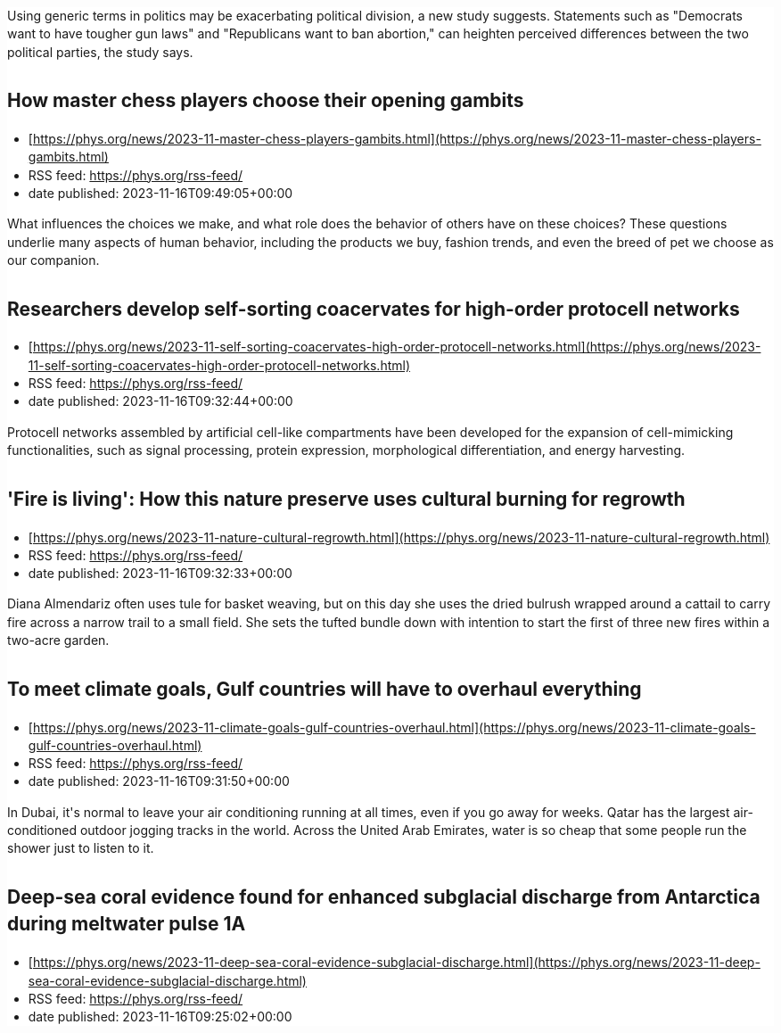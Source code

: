 Using generic terms in politics may be exacerbating political division, a new study suggests. Statements such as "Democrats want to have tougher gun laws" and "Republicans want to ban abortion," can heighten perceived differences between the two political parties, the study says.

## How master chess players choose their opening gambits
 - [https://phys.org/news/2023-11-master-chess-players-gambits.html](https://phys.org/news/2023-11-master-chess-players-gambits.html)
 - RSS feed: https://phys.org/rss-feed/
 - date published: 2023-11-16T09:49:05+00:00

What influences the choices we make, and what role does the behavior of others have on these choices? These questions underlie many aspects of human behavior, including the products we buy, fashion trends, and even the breed of pet we choose as our companion.

## Researchers develop self-sorting coacervates for high-order protocell networks
 - [https://phys.org/news/2023-11-self-sorting-coacervates-high-order-protocell-networks.html](https://phys.org/news/2023-11-self-sorting-coacervates-high-order-protocell-networks.html)
 - RSS feed: https://phys.org/rss-feed/
 - date published: 2023-11-16T09:32:44+00:00

Protocell networks assembled by artificial cell-like compartments have been developed for the expansion of cell-mimicking functionalities, such as signal processing, protein expression, morphological differentiation, and energy harvesting.

## 'Fire is living': How this nature preserve uses cultural burning for regrowth
 - [https://phys.org/news/2023-11-nature-cultural-regrowth.html](https://phys.org/news/2023-11-nature-cultural-regrowth.html)
 - RSS feed: https://phys.org/rss-feed/
 - date published: 2023-11-16T09:32:33+00:00

Diana Almendariz often uses tule for basket weaving, but on this day she uses the dried bulrush wrapped around a cattail to carry fire across a narrow trail to a small field. She sets the tufted bundle down with intention to start the first of three new fires within a two-acre garden.

## To meet climate goals, Gulf countries will have to overhaul everything
 - [https://phys.org/news/2023-11-climate-goals-gulf-countries-overhaul.html](https://phys.org/news/2023-11-climate-goals-gulf-countries-overhaul.html)
 - RSS feed: https://phys.org/rss-feed/
 - date published: 2023-11-16T09:31:50+00:00

In Dubai, it's normal to leave your air conditioning running at all times, even if you go away for weeks. Qatar has the largest air-conditioned outdoor jogging tracks in the world. Across the United Arab Emirates, water is so cheap that some people run the shower just to listen to it.

## Deep-sea coral evidence found for enhanced subglacial discharge from Antarctica during meltwater pulse 1A
 - [https://phys.org/news/2023-11-deep-sea-coral-evidence-subglacial-discharge.html](https://phys.org/news/2023-11-deep-sea-coral-evidence-subglacial-discharge.html)
 - RSS feed: https://phys.org/rss-feed/
 - date published: 2023-11-16T09:25:02+00:00
